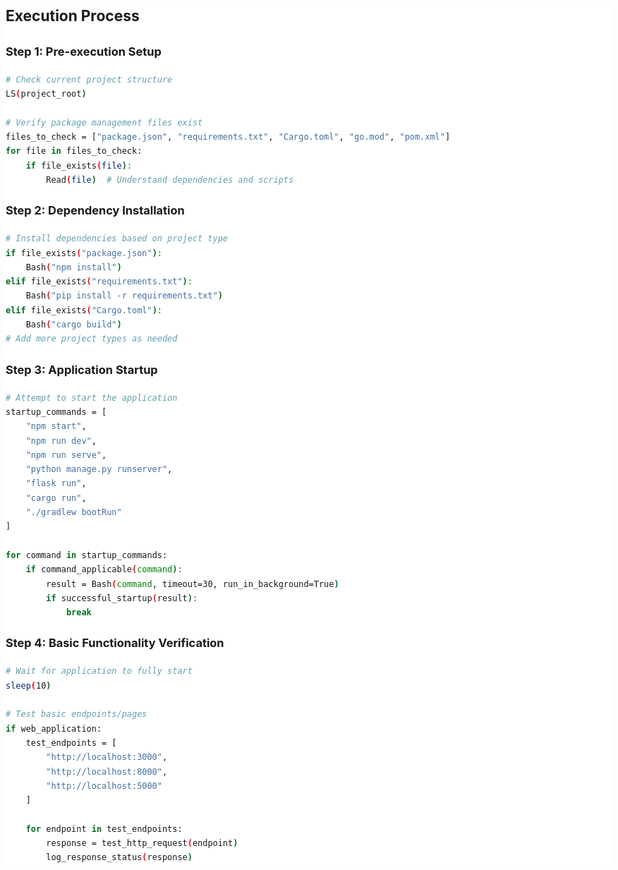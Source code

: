 ## Execution Process

### Step 1: Pre-execution Setup
```bash
# Check current project structure
LS(project_root)

# Verify package management files exist
files_to_check = ["package.json", "requirements.txt", "Cargo.toml", "go.mod", "pom.xml"]
for file in files_to_check:
    if file_exists(file):
        Read(file)  # Understand dependencies and scripts
```

### Step 2: Dependency Installation
```bash
# Install dependencies based on project type
if file_exists("package.json"):
    Bash("npm install")
elif file_exists("requirements.txt"):
    Bash("pip install -r requirements.txt")
elif file_exists("Cargo.toml"):
    Bash("cargo build")
# Add more project types as needed
```

### Step 3: Application Startup
```bash
# Attempt to start the application
startup_commands = [
    "npm start",
    "npm run dev", 
    "npm run serve",
    "python manage.py runserver",
    "flask run",
    "cargo run",
    "./gradlew bootRun"
]

for command in startup_commands:
    if command_applicable(command):
        result = Bash(command, timeout=30, run_in_background=True)
        if successful_startup(result):
            break
```

### Step 4: Basic Functionality Verification
```bash
# Wait for application to fully start
sleep(10)

# Test basic endpoints/pages
if web_application:
    test_endpoints = [
        "http://localhost:3000",
        "http://localhost:8000", 
        "http://localhost:5000"
    ]
    
    for endpoint in test_endpoints:
        response = test_http_request(endpoint)
        log_response_status(response)

```